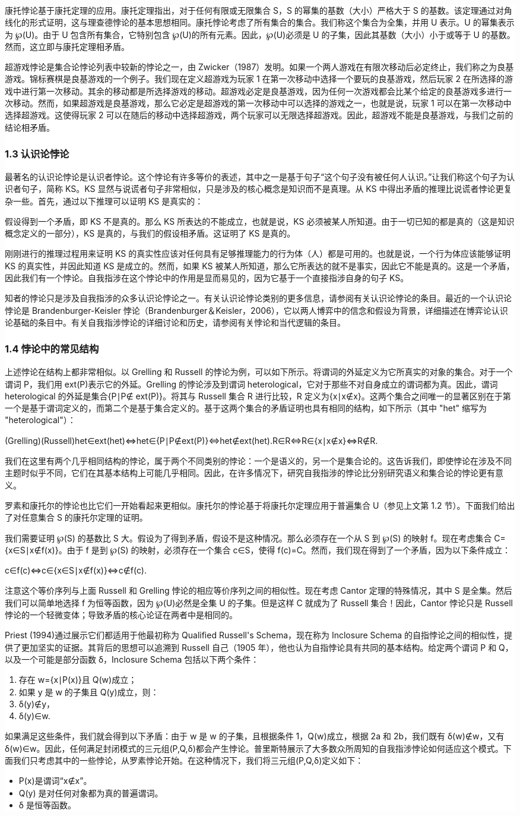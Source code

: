 康托悖论基于康托定理的应用。康托定理指出，对于任何有限或无限集合 S，S 的幂集的基数（大小）严格大于 S 的基数。该定理通过对角线化的形式证明，这与理查德悖论的基本思想相同。康托悖论考虑了所有集合的集合。我们称这个集合为全集，并用 U 表示。U 的幂集表示为 ℘(U)。由于 U 包含所有集合，它特别包含 ℘(U)的所有元素。因此，℘(U)必须是 U 的子集，因此其基数（大小）小于或等于 U 的基数。然而，这立即与康托定理相矛盾。

超游戏悖论是集合论悖论列表中较新的悖论之一，由 Zwicker（1987）发明。如果一个两人游戏在有限次移动后必定终止，我们称之为良基游戏。锦标赛棋是良基游戏的一个例子。我们现在定义超游戏为玩家 1 在第一次移动中选择一个要玩的良基游戏，然后玩家 2 在所选择的游戏中进行第一次移动。其余的移动都是所选择游戏的移动。超游戏必定是良基游戏，因为任何一次游戏都会比某个给定的良基游戏多进行一次移动。然而，如果超游戏是良基游戏，那么它必定是超游戏的第一次移动中可以选择的游戏之一，也就是说，玩家 1 可以在第一次移动中选择超游戏。这使得玩家 2 可以在随后的移动中选择超游戏，两个玩家可以无限选择超游戏。因此，超游戏不能是良基游戏，与我们之前的结论相矛盾。

### 1.3 认识论悖论

最著名的认识论悖论是认识者悖论。这个悖论有许多等价的表述，其中之一是基于句子“这个句子没有被任何人认识。”让我们称这个句子为认识者句子，简称 KS。KS 显然与说谎者句子非常相似，只是涉及的核心概念是知识而不是真理。从 KS 中得出矛盾的推理比说谎者悖论更复杂一些。首先，通过以下推理可以证明 KS 是真实的：

假设得到一个矛盾，即 KS 不是真的。那么 KS 所表达的不能成立，也就是说，KS 必须被某人所知道。由于一切已知的都是真的（这是知识概念定义的一部分），KS 是真的，与我们的假设相矛盾。这证明了 KS 是真的。

刚刚进行的推理过程用来证明 KS 的真实性应该对任何具有足够推理能力的行为体（人）都是可用的。也就是说，一个行为体应该能够证明 KS 的真实性，并因此知道 KS 是成立的。然而，如果 KS 被某人所知道，那么它所表达的就不是事实，因此它不能是真的。这是一个矛盾，因此我们有一个悖论。自我指涉在这个悖论中的作用是显而易见的，因为它基于一个直接指涉自身的句子 KS。

知者的悖论只是涉及自我指涉的众多认识论悖论之一。有关认识论悖论类别的更多信息，请参阅有关认识论悖论的条目。最近的一个认识论悖论是 Brandenburger-Keisler 悖论（Brandenburger＆Keisler，2006），它以两人博弈中的信念和假设为背景，详细描述在博弈论认识论基础的条目中。有关自我指涉悖论的详细讨论和历史，请参阅有关悖论和当代逻辑的条目。

### 1.4 悖论中的常见结构

上述悖论在结构上都非常相似。以 Grelling 和 Russell 的悖论为例，可以如下所示。将谓词的外延定义为它所真实的对象的集合。对于一个谓词 P，我们用 ext(P)表示它的外延。Grelling 的悖论涉及到谓词 heterological，它对于那些不对自身成立的谓词都为真。因此，谓词 heterological 的外延是集合{P∣P∉ ext(P)}。将其与 Russell 集合 R 进行比较，R 定义为{x∣x∉x}。这两个集合之间唯一的显著区别在于第一个是基于谓词定义的，而第二个是基于集合定义的。基于这两个集合的矛盾证明也具有相同的结构，如下所示（其中 "het" 缩写为 "heterological"）：

(Grelling)(Russell)het∈ext(het)⇔het∈{P∣P∉ext(P)}⇔het∉ext(het).R∈R⇔R∈{x∣x∉x}⇔R∉R.

我们在这里有两个几乎相同结构的悖论，属于两个不同类别的悖论：一个是语义的，另一个是集合论的。这告诉我们，即使悖论在涉及不同主题时似乎不同，它们在其基本结构上可能几乎相同。因此，在许多情况下，研究自我指涉的悖论比分别研究语义和集合论的悖论更有意义。

罗素和康托尔的悖论也比它们一开始看起来更相似。康托尔的悖论基于将康托尔定理应用于普遍集合 U（参见上文第 1.2 节）。下面我们给出了对任意集合 S 的康托尔定理的证明。

我们需要证明 ℘(S) 的基数比 S 大。假设为了得到矛盾，假设不是这种情况。那么必须存在一个从 S 到 ℘(S) 的映射 f。现在考虑集合 C={x∈S∣x∉f(x)}。由于 f 是到 ℘(S) 的映射，必须存在一个集合 c∈S，使得 f(c)=C。然而，我们现在得到了一个矛盾，因为以下条件成立：

c∈f(c)⇔c∈{x∈S∣x∉f(x)}⇔c∉f(c).

注意这个等价序列与上面 Russell 和 Grelling 悖论的相应等价序列之间的相似性。现在考虑 Cantor 定理的特殊情况，其中 S 是全集。然后我们可以简单地选择 f 为恒等函数，因为 ℘(U)必然是全集 U 的子集。但是这样 C 就成为了 Russell 集合！因此，Cantor 悖论只是 Russell 悖论的一个轻微变体；导致矛盾的核心论证在两者中是相同的。

Priest (1994)通过展示它们都适用于他最初称为 Qualified Russell's Schema，现在称为 Inclosure Schema 的自指悖论之间的相似性，提供了更加坚实的证据。其背后的思想可以追溯到 Russell 自己（1905 年），他也认为自指悖论具有共同的基本结构。给定两个谓词 P 和 Q，以及一个可能是部分函数 δ，Inclosure Schema 包括以下两个条件：

1. 存在 w={x∣P(x)}且 Q(w)成立；
2. 如果 y 是 w 的子集且 Q(y)成立，则：
3. δ(y)∉y，
4. δ(y)∈w.

如果满足这些条件，我们就会得到以下矛盾：由于 w 是 w 的子集，且根据条件 1，Q(w)成立，根据 2a 和 2b，我们既有 δ(w)∉w，又有 δ(w)∈w。因此，任何满足封闭模式的三元组(P,Q,δ)都会产生悖论。普里斯特展示了大多数众所周知的自我指涉悖论如何适应这个模式。下面我们只考虑其中的一些悖论，从罗素悖论开始。在这种情况下，我们将三元组(P,Q,δ)定义如下：

* P(x)是谓词“x∉x”。
* Q(y) 是对任何对象都为真的普遍谓词。
* δ 是恒等函数。
